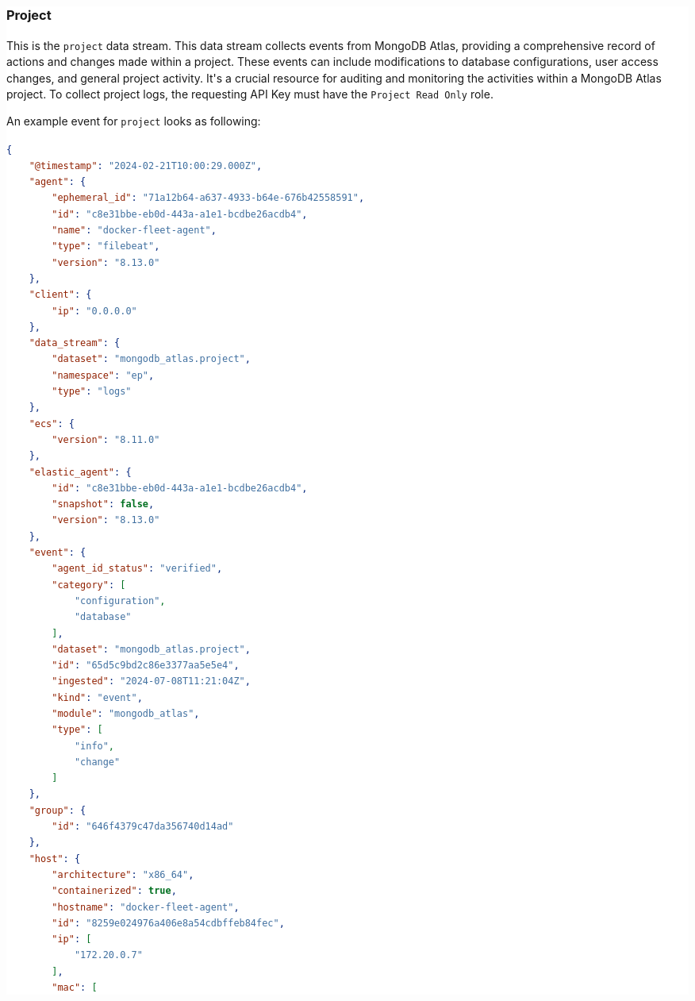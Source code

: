 
### Project

This is the `project` data stream. This data stream collects events from MongoDB Atlas, providing a comprehensive record of actions and changes made within a project. These events can include modifications to database configurations, user access changes, and general project activity. It's a crucial resource for auditing and monitoring the activities within a MongoDB Atlas project. To collect project logs, the requesting API Key must have the `Project Read Only` role.

An example event for `project` looks as following:

```json
{
    "@timestamp": "2024-02-21T10:00:29.000Z",
    "agent": {
        "ephemeral_id": "71a12b64-a637-4933-b64e-676b42558591",
        "id": "c8e31bbe-eb0d-443a-a1e1-bcdbe26acdb4",
        "name": "docker-fleet-agent",
        "type": "filebeat",
        "version": "8.13.0"
    },
    "client": {
        "ip": "0.0.0.0"
    },
    "data_stream": {
        "dataset": "mongodb_atlas.project",
        "namespace": "ep",
        "type": "logs"
    },
    "ecs": {
        "version": "8.11.0"
    },
    "elastic_agent": {
        "id": "c8e31bbe-eb0d-443a-a1e1-bcdbe26acdb4",
        "snapshot": false,
        "version": "8.13.0"
    },
    "event": {
        "agent_id_status": "verified",
        "category": [
            "configuration",
            "database"
        ],
        "dataset": "mongodb_atlas.project",
        "id": "65d5c9bd2c86e3377aa5e5e4",
        "ingested": "2024-07-08T11:21:04Z",
        "kind": "event",
        "module": "mongodb_atlas",
        "type": [
            "info",
            "change"
        ]
    },
    "group": {
        "id": "646f4379c47da356740d14ad"
    },
    "host": {
        "architecture": "x86_64",
        "containerized": true,
        "hostname": "docker-fleet-agent",
        "id": "8259e024976a406e8a54cdbffeb84fec",
        "ip": [
            "172.20.0.7"
        ],
        "mac": [
```